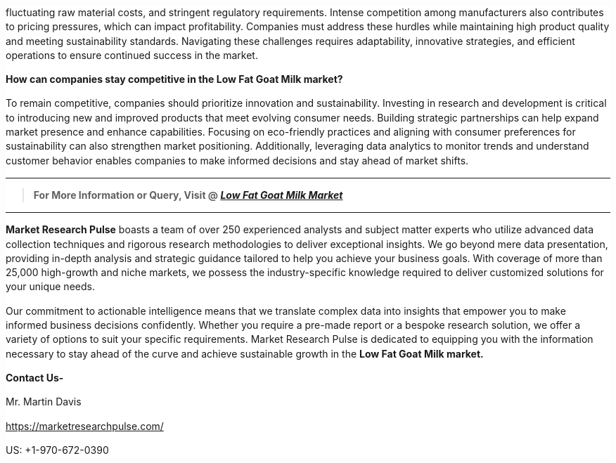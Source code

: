 fluctuating raw material costs, and stringent regulatory requirements. Intense competition among manufacturers also contributes to pricing pressures, which can impact profitability. Companies must address these hurdles while maintaining high product quality and meeting sustainability standards. Navigating these challenges requires adaptability, innovative strategies, and efficient operations to ensure continued success in the market.</p><p><strong>How can companies stay competitive in the Low Fat Goat Milk market?</strong></p><p>To remain competitive, companies should prioritize innovation and sustainability. Investing in research and development is critical to introducing new and improved products that meet evolving consumer needs. Building strategic partnerships can help expand market presence and enhance capabilities. Focusing on eco-friendly practices and aligning with consumer preferences for sustainability can also strengthen market positioning. Additionally, leveraging data analytics to monitor trends and understand customer behavior enables companies to make informed decisions and stay ahead of market shifts.</p><hr /><blockquote><p><strong>For More Information or Query, Visit @&nbsp;<em><a href="https://marketresearchpulse.com/report/149586/low-fat-goat-milk-market?utm_source=Linkedin&utm_medium=0117">Low Fat Goat Milk Market</a></em></strong></p></blockquote><hr /><p><strong>Market Research Pulse</strong> boasts a team of over 250 experienced analysts and subject matter experts who utilize advanced data collection techniques and rigorous research methodologies to deliver exceptional insights. We go beyond mere data presentation, providing in-depth analysis and strategic guidance tailored to help you achieve your business goals. With coverage of more than 25,000 high-growth and niche markets, we possess the industry-specific knowledge required to deliver customized solutions for your unique needs.</p><p>Our commitment to actionable intelligence means that we translate complex data into insights that empower you to make informed business decisions confidently. Whether you require a pre-made report or a bespoke research solution, we offer a variety of options to suit your specific requirements. Market Research Pulse is dedicated to equipping you with the information necessary to stay ahead of the curve and achieve sustainable growth in the <strong>Low Fat Goat Milk market.</strong></p><p><strong>Contact Us-</strong></p><p>Mr. Martin Davis</p><p>https://marketresearchpulse.com/</p><p>US: +1-970-672-0390</p>
